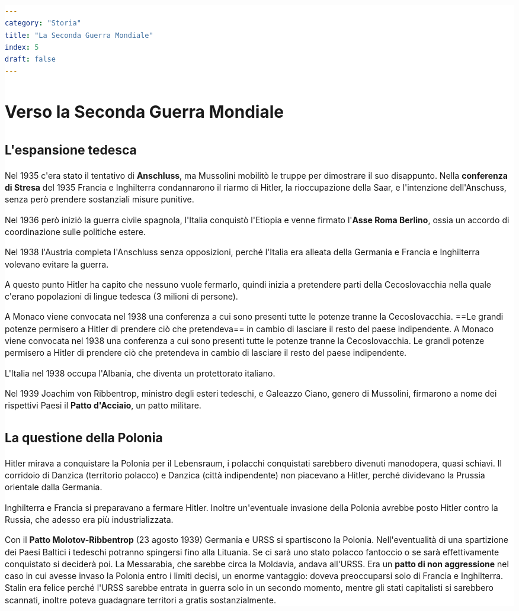 ```yaml
---
category: "Storia"
title: "La Seconda Guerra Mondiale"
index: 5
draft: false
---
```


# Verso la Seconda Guerra Mondiale
## L'espansione tedesca
Nel 1935 c'era stato il tentativo di **Anschluss**, ma Mussolini mobilitò le truppe per dimostrare il suo disappunto.
Nella **conferenza di Stresa** del 1935 Francia e Inghilterra condannarono il riarmo di Hitler, la rioccupazione della Saar, e l'intenzione dell'Anschuss, senza però prendere sostanziali misure punitive.

Nel 1936 però iniziò la guerra civile spagnola, l'Italia conquistò l'Etiopia e venne firmato l'**Asse Roma Berlino**, ossia un accordo di coordinazione sulle politiche estere.

Nel 1938 l'Austria completa l'Anschluss senza opposizioni, perché l'Italia era alleata della Germania e Francia e Inghilterra volevano evitare la guerra.

A questo punto Hitler ha capito che nessuno vuole fermarlo, quindi inizia a pretendere parti della Cecoslovacchia nella quale c'erano popolazioni di lingue tedesca (3 milioni di persone).

A Monaco viene convocata nel 1938 una conferenza a cui sono presenti tutte le potenze tranne la Cecoslovacchia. ==Le grandi potenze permisero a Hitler di prendere ciò che pretendeva== in cambio di lasciare il resto del paese indipendente.
A Monaco viene convocata nel 1938 una conferenza a cui sono presenti tutte le potenze tranne la Cecoslovacchia. Le grandi potenze permisero a Hitler di prendere ciò che pretendeva in cambio di lasciare il resto del paese indipendente.

L'Italia nel 1938 occupa l'Albania, che diventa un protettorato italiano.

Nel 1939 Joachim von Ribbentrop, ministro degli esteri tedeschi, e Galeazzo Ciano, genero di Mussolini, firmarono a nome dei rispettivi Paesi il **Patto d'Acciaio**, un patto militare.

## La questione della Polonia
Hitler mirava a conquistare la Polonia per il Lebensraum, i polacchi conquistati sarebbero divenuti manodopera, quasi schiavi.
Il corridoio di Danzica (territorio polacco) e Danzica (città indipendente) non piacevano a Hitler, perché dividevano la Prussia orientale dalla Germania.

Inghilterra e Francia si preparavano a fermare Hitler. Inoltre un'eventuale invasione della Polonia avrebbe posto Hitler contro la Russia, che adesso era più industrializzata.

Con il **Patto Molotov-Ribbentrop** (23 agosto 1939) Germania e URSS si spartiscono la Polonia. Nell'eventualità di una spartizione dei Paesi Baltici i tedeschi potranno spingersi fino alla Lituania.
Se ci sarà uno stato polacco fantoccio o se sarà effettivamente conquistato si deciderà poi.
La Messarabia, che sarebbe circa la Moldavia, andava all'URSS.
Era un **patto di non aggressione** nel caso in cui avesse invaso la Polonia entro i limiti decisi, un enorme vantaggio: doveva preoccuparsi solo di Francia e Inghilterra.
Stalin era felice perché l'URSS sarebbe entrata in guerra solo in un secondo momento, mentre gli stati capitalisti si sarebbero scannati, inoltre poteva guadagnare territori a gratis sostanzialmente.

